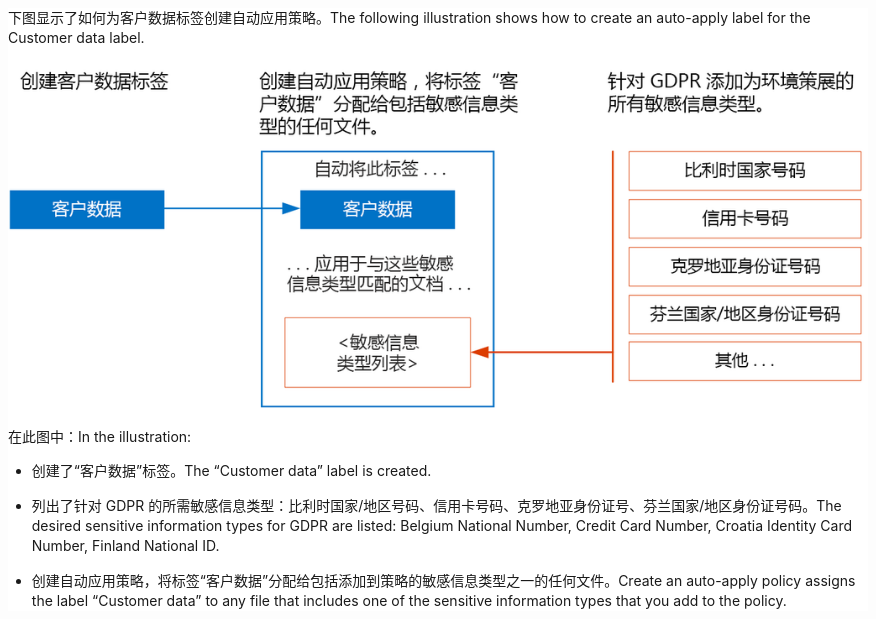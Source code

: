 <span data-ttu-id="2bd89-235">下图显示了如何为客户数据标签创建自动应用策略。</span><span class="sxs-lookup"><span data-stu-id="2bd89-235">The following illustration shows how to create an auto-apply label for the Customer data label.</span></span>

![创建和应用客户数据标签](Media/Apply-labels-to-personal-data-in-Office-365-image3.png)

<span data-ttu-id="2bd89-237">在此图中：</span><span class="sxs-lookup"><span data-stu-id="2bd89-237">In the illustration:</span></span>

- <span data-ttu-id="2bd89-238">创建了“客户数据”标签。</span><span class="sxs-lookup"><span data-stu-id="2bd89-238">The “Customer data” label is created.</span></span>

- <span data-ttu-id="2bd89-239">列出了针对 GDPR 的所需敏感信息类型：比利时国家/地区号码、信用卡号码、克罗地亚身份证号、芬兰国家/地区身份证号码。</span><span class="sxs-lookup"><span data-stu-id="2bd89-239">The desired sensitive information types for GDPR are listed: Belgium National Number, Credit Card Number, Croatia Identity Card Number, Finland National ID.</span></span>

- <span data-ttu-id="2bd89-240">创建自动应用策略，将标签“客户数据”分配给包括添加到策略的敏感信息类型之一的任何文件。</span><span class="sxs-lookup"><span data-stu-id="2bd89-240">Create an auto-apply policy assigns the label “Customer data” to any file that includes one of the sensitive information types that you add to the policy.</span></span>
